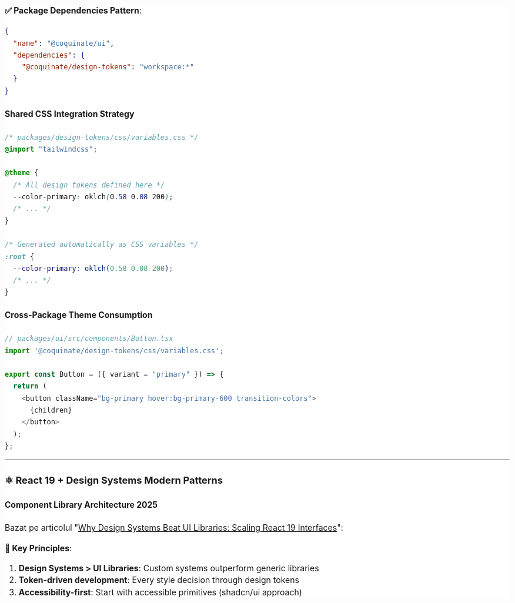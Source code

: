 **✅ Package Dependencies Pattern**:
```json
{
  "name": "@coquinate/ui",
  "dependencies": {
    "@coquinate/design-tokens": "workspace:*"
  }
}
```

#### **Shared CSS Integration Strategy**
```css
/* packages/design-tokens/css/variables.css */
@import "tailwindcss";

@theme {
  /* All design tokens defined here */
  --color-primary: oklch(0.58 0.08 200);
  /* ... */
}

/* Generated automatically as CSS variables */
:root {
  --color-primary: oklch(0.58 0.08 200);
  /* ... */
}
```

#### **Cross-Package Theme Consumption**
```typescript
// packages/ui/src/components/Button.tsx
import '@coquinate/design-tokens/css/variables.css';

export const Button = ({ variant = "primary" }) => {
  return (
    <button className="bg-primary hover:bg-primary-600 transition-colors">
      {children}
    </button>
  );
};
```

---

### ⚛️ React 19 + Design Systems Modern Patterns

#### **Component Library Architecture 2025**
Bazat pe articolul "[Why Design Systems Beat UI Libraries: Scaling React 19 Interfaces](https://medium.com/@ahamisi777/why-design-systems-beat-ui-libraries-scaling-react-19-interfaces-with-tailwind-shadcn-ui-155e851da55e)":

**🔑 Key Principles**:
1. **Design Systems > UI Libraries**: Custom systems outperform generic libraries
2. **Token-driven development**: Every style decision through design tokens
3. **Accessibility-first**: Start with accessible primitives (shadcn/ui approach)
